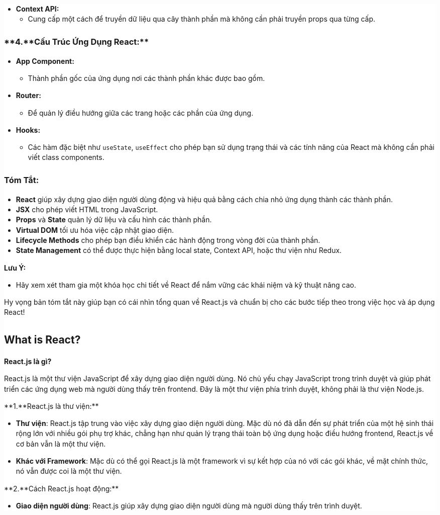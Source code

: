 -   **Context API:**
    -   Cung cấp một cách để truyền dữ liệu qua cây thành phần mà không cần phải truyền props qua từng cấp.

### **4.**Cấu Trúc Ứng Dụng React:\*\*

-   **App Component:**

    -   Thành phần gốc của ứng dụng nơi các thành phần khác được bao gồm.

-   **Router:**

    -   Để quản lý điều hướng giữa các trang hoặc các phần của ứng dụng.

-   **Hooks:**
    -   Các hàm đặc biệt như `useState`, `useEffect` cho phép bạn sử dụng trạng thái và các tính năng của React mà không cần phải viết class components.

### **Tóm Tắt:**

-   **React** giúp xây dựng giao diện người dùng động và hiệu quả bằng cách chia nhỏ ứng dụng thành các thành phần.
-   **JSX** cho phép viết HTML trong JavaScript.
-   **Props** và **State** quản lý dữ liệu và cấu hình các thành phần.
-   **Virtual DOM** tối ưu hóa việc cập nhật giao diện.
-   **Lifecycle Methods** cho phép bạn điều khiển các hành động trong vòng đời của thành phần.
-   **State Management** có thể được thực hiện bằng local state, Context API, hoặc thư viện như Redux.

**Lưu Ý:**

-   Hãy xem xét tham gia một khóa học chi tiết về React để nắm vững các khái niệm và kỹ thuật nâng cao.

Hy vọng bản tóm tắt này giúp bạn có cái nhìn tổng quan về React.js và chuẩn bị cho các bước tiếp theo trong việc học và áp dụng React!

## What is React?

**React.js là gì?**

React.js là một thư viện JavaScript để xây dựng giao diện người dùng. Nó chủ yếu chạy JavaScript trong trình duyệt và giúp phát triển các ứng dụng web mà người dùng thấy trên frontend. Đây là một thư viện phía trình duyệt, không phải là thư viện Node.js.

**1.**React.js là thư viện:\*\*

-   **Thư viện**: React.js tập trung vào việc xây dựng giao diện người dùng. Mặc dù nó đã dẫn đến sự phát triển của một hệ sinh thái rộng lớn với nhiều gói phụ trợ khác, chẳng hạn như quản lý trạng thái toàn bộ ứng dụng hoặc điều hướng frontend, React.js về cơ bản vẫn là một thư viện.

-   **Khác với Framework**: Mặc dù có thể gọi React.js là một framework vì sự kết hợp của nó với các gói khác, về mặt chính thức, nó vẫn được coi là một thư viện.

**2.**Cách React.js hoạt động:\*\*

-   **Giao diện người dùng**: React.js giúp xây dựng giao diện người dùng mà người dùng thấy trên trình duyệt.
